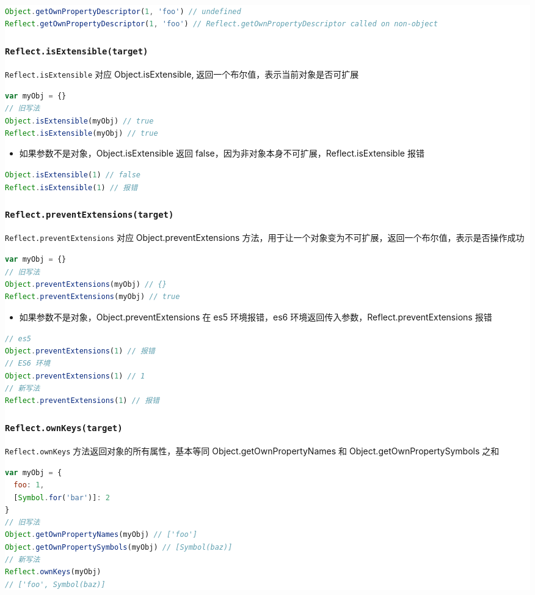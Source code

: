 ```js
Object.getOwnPropertyDescriptor(1, 'foo') // undefined
Reflect.getOwnPropertyDescriptor(1, 'foo') // Reflect.getOwnPropertyDescriptor called on non-object
```



### `Reflect.isExtensible(target)`

`Reflect.isExtensible` 对应 Object.isExtensible, 返回一个布尔值，表示当前对象是否可扩展

```js
var myObj = {}
// 旧写法
Object.isExtensible(myObj) // true
Reflect.isExtensible(myObj) // true
```

- 如果参数不是对象，Object.isExtensible 返回 false，因为非对象本身不可扩展，Reflect.isExtensible 报错

```js
Object.isExtensible(1) // false
Reflect.isExtensible(1) // 报错
```



### `Reflect.preventExtensions(target)`

`Reflect.preventExtensions` 对应 Object.preventExtensions 方法，用于让一个对象变为不可扩展，返回一个布尔值，表示是否操作成功

```js
var myObj = {}
// 旧写法
Object.preventExtensions(myObj) // {}
Reflect.preventExtensions(myObj) // true
```

- 如果参数不是对象，Object.preventExtensions 在 es5 环境报错，es6 环境返回传入参数，Reflect.preventExtensions 报错

```js
// es5
Object.preventExtensions(1) // 报错
// ES6 环境
Object.preventExtensions(1) // 1
// 新写法
Reflect.preventExtensions(1) // 报错
```



### `Reflect.ownKeys(target)`

`Reflect.ownKeys` 方法返回对象的所有属性，基本等同 Object.getOwnPropertyNames 和 Object.getOwnPropertySymbols 之和

```js
var myObj = {
  foo: 1,
  [Symbol.for('bar')]: 2
}
// 旧写法
Object.getOwnPropertyNames(myObj) // ['foo']
Object.getOwnPropertySymbols(myObj) // [Symbol(baz)]
// 新写法
Reflect.ownKeys(myObj)
// ['foo', Symbol(baz)]
```
